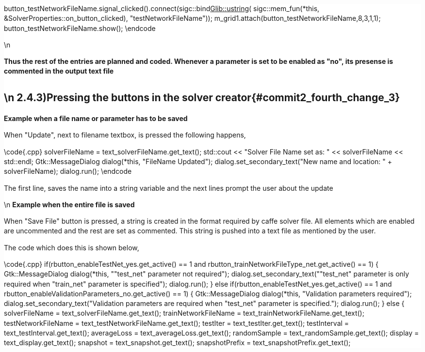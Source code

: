 button_testNetworkFileName.signal_clicked().connect(sigc::bind<Glib::ustring>(
              sigc::mem_fun(*this, &SolverProperties::on_button_clicked), "testNetworkFileName"));
m_grid1.attach(button_testNetworkFileName,8,3,1,1);
button_testNetworkFileName.show();
\endcode


\n 

**Thus the rest of the entries are planned and coded. Whenever a parameter is set to be enabled as "no", its presense is commented in the output text file**

\n 
2.4.3)Pressing the buttons in the solver creator{#commit2_fourth_change_3}
---

**Example when a file name or parameter has to be saved**

When "Update", next to filename textbox, is pressed the following happens,

\code{.cpp}
solverFileName = text_solverFileName.get_text();
std::cout << "Solver File Name set as: " << solverFileName << std::endl;
Gtk::MessageDialog dialog(*this, "FileName Updated");
		dialog.set_secondary_text("New name and location: " + solverFileName);
dialog.run();
\endcode

The first line, saves the name into a string variable and the next lines prompt the user about the update

\n 
**Example when the entire file is saved**

When "Save File" button is pressed, a string is created in the format required by caffe solver file. All elements which are enabled are uncommented and the rest are set as commented. This string is pushed into a text file as mentioned by the user.

The code which does this is shown below,

\code{.cpp}
if(rbutton_enableTestNet_yes.get_active() == 1 and rbutton_trainNetworkFileType_net.get_active() == 1)
{
	Gtk::MessageDialog dialog(*this, "\"test_net\" parameter not required");
	dialog.set_secondary_text("\"test_net\" parameter is only required when \"train_net\" parameter is specified");
	dialog.run();
}
else if(rbutton_enableTestNet_yes.get_active() == 1 and rbutton_enableValidationParameters_no.get_active() == 1)
{
	Gtk::MessageDialog dialog(*this, "Validation parameters required");
	dialog.set_secondary_text("Validation parameters are required when \"test_net\" parameter is specified.");
	dialog.run();
}
else
{
	solverFileName = text_solverFileName.get_text();
	trainNetworkFileName = text_trainNetworkFileName.get_text();
	testNetworkFileName = text_testNetworkFileName.get_text();
	testIter = text_testIter.get_text();
	testInterval = text_testInterval.get_text();
	averageLoss = text_averageLoss.get_text();
	randomSample = text_randomSample.get_text();
	display = text_display.get_text();
	snapshot = text_snapshot.get_text();
	snapshotPrefix = text_snapshotPrefix.get_text();